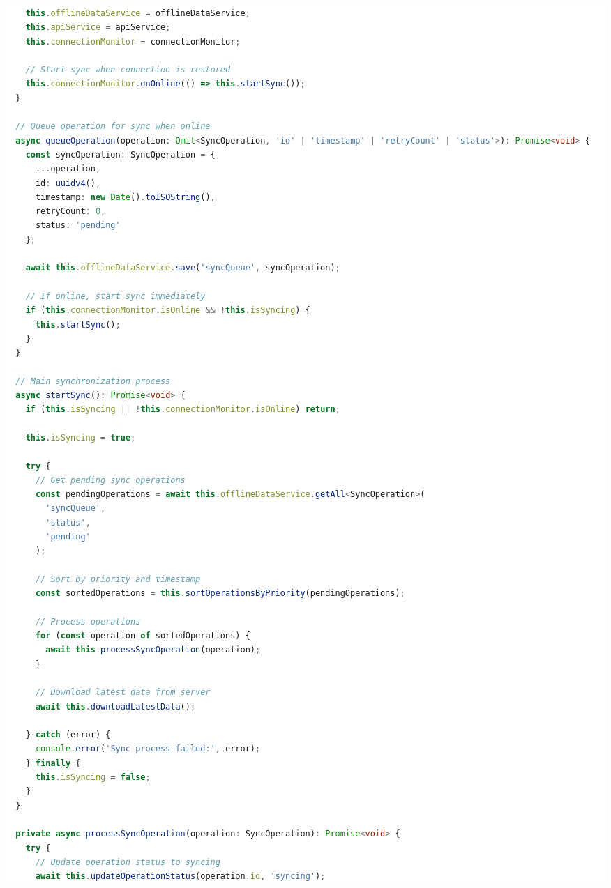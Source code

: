 ```typescript
    this.offlineDataService = offlineDataService;
    this.apiService = apiService;
    this.connectionMonitor = connectionMonitor;
    
    // Start sync when connection is restored
    this.connectionMonitor.onOnline(() => this.startSync());
  }

  // Queue operation for sync when online
  async queueOperation(operation: Omit<SyncOperation, 'id' | 'timestamp' | 'retryCount' | 'status'>): Promise<void> {
    const syncOperation: SyncOperation = {
      ...operation,
      id: uuidv4(),
      timestamp: new Date().toISOString(),
      retryCount: 0,
      status: 'pending'
    };

    await this.offlineDataService.save('syncQueue', syncOperation);
    
    // If online, start sync immediately
    if (this.connectionMonitor.isOnline && !this.isSyncing) {
      this.startSync();
    }
  }

  // Main synchronization process
  async startSync(): Promise<void> {
    if (this.isSyncing || !this.connectionMonitor.isOnline) return;

    this.isSyncing = true;
    
    try {
      // Get pending sync operations
      const pendingOperations = await this.offlineDataService.getAll<SyncOperation>(
        'syncQueue',
        'status',
        'pending'
      );

      // Sort by priority and timestamp
      const sortedOperations = this.sortOperationsByPriority(pendingOperations);

      // Process operations
      for (const operation of sortedOperations) {
        await this.processSyncOperation(operation);
      }

      // Download latest data from server
      await this.downloadLatestData();

    } catch (error) {
      console.error('Sync process failed:', error);
    } finally {
      this.isSyncing = false;
    }
  }

  private async processSyncOperation(operation: SyncOperation): Promise<void> {
    try {
      // Update operation status to syncing
      await this.updateOperationStatus(operation.id, 'syncing');
```